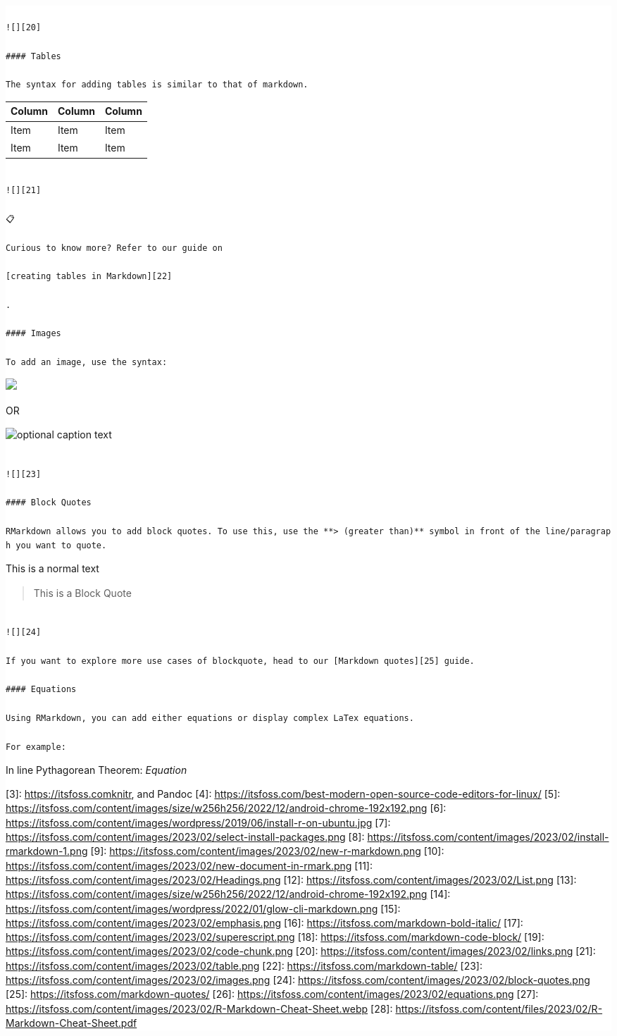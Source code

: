 ```

![][20]

#### Tables

The syntax for adding tables is similar to that of markdown.

```
|Column|Column|Column|
| --- | --- | --- |
|Item|Item|Item|
|Item|Item|Item|
```

![][21]

📋

Curious to know more? Refer to our guide on 

[creating tables in Markdown][22]

.

#### Images

To add an image, use the syntax:

```
![](http://example.com/logo.png)

OR

![optional caption text](figures/img.png)
```

![][23]

#### Block Quotes

RMarkdown allows you to add block quotes. To use this, use the **> (greater than)** symbol in front of the line/paragraph you want to quote.

```
This is a normal text

> This is a Block Quote
```

![][24]

If you want to explore more use cases of blockquote, head to our [Markdown quotes][25] guide.

#### Equations

Using RMarkdown, you can add either equations or display complex LaTex equations.

For example:

```
In line Pythagorean Theorem: $Equation$


[#]: subject: "Beginner's Guide to R Markdown Syntax [With Cheat Sheet]"
[#]: via: "https://itsfoss.com/r-markdown/"
[#]: author: "Sreenath https://itsfoss.com/author/sreenath/"
[#]: collector: "lkxed"
[#]: translator: "lxbwolf"
[#]: reviewer: " "
[#]: publisher: " "
[#]: url: " "
[a]: https://itsfoss.com/author/sreenath/
[b]: https://github.com/lkxed/
[1]: https://itsfoss.com/markdown-guide/
[2]: https://www.r-project.org/nosvn/pandoc/knitr.html
[3]: https://itsfoss.comknitr, and Pandoc
[4]: https://itsfoss.com/best-modern-open-source-code-editors-for-linux/
[5]: https://itsfoss.com/content/images/size/w256h256/2022/12/android-chrome-192x192.png
[6]: https://itsfoss.com/content/images/wordpress/2019/06/install-r-on-ubuntu.jpg
[7]: https://itsfoss.com/content/images/2023/02/select-install-packages.png
[8]: https://itsfoss.com/content/images/2023/02/install-rmarkdown-1.png
[9]: https://itsfoss.com/content/images/2023/02/new-r-markdown.png
[10]: https://itsfoss.com/content/images/2023/02/new-document-in-rmark.png
[11]: https://itsfoss.com/content/images/2023/02/Headings.png
[12]: https://itsfoss.com/content/images/2023/02/List.png
[13]: https://itsfoss.com/content/images/size/w256h256/2022/12/android-chrome-192x192.png
[14]: https://itsfoss.com/content/images/wordpress/2022/01/glow-cli-markdown.png
[15]: https://itsfoss.com/content/images/2023/02/emphasis.png
[16]: https://itsfoss.com/markdown-bold-italic/
[17]: https://itsfoss.com/content/images/2023/02/superescript.png
[18]: https://itsfoss.com/markdown-code-block/
[19]: https://itsfoss.com/content/images/2023/02/code-chunk.png
[20]: https://itsfoss.com/content/images/2023/02/links.png
[21]: https://itsfoss.com/content/images/2023/02/table.png
[22]: https://itsfoss.com/markdown-table/
[23]: https://itsfoss.com/content/images/2023/02/images.png
[24]: https://itsfoss.com/content/images/2023/02/block-quotes.png
[25]: https://itsfoss.com/markdown-quotes/
[26]: https://itsfoss.com/content/images/2023/02/equations.png
[27]: https://itsfoss.com/content/images/2023/02/R-Markdown-Cheat-Sheet.webp
[28]: https://itsfoss.com/content/files/2023/02/R-Markdown-Cheat-Sheet.pdf